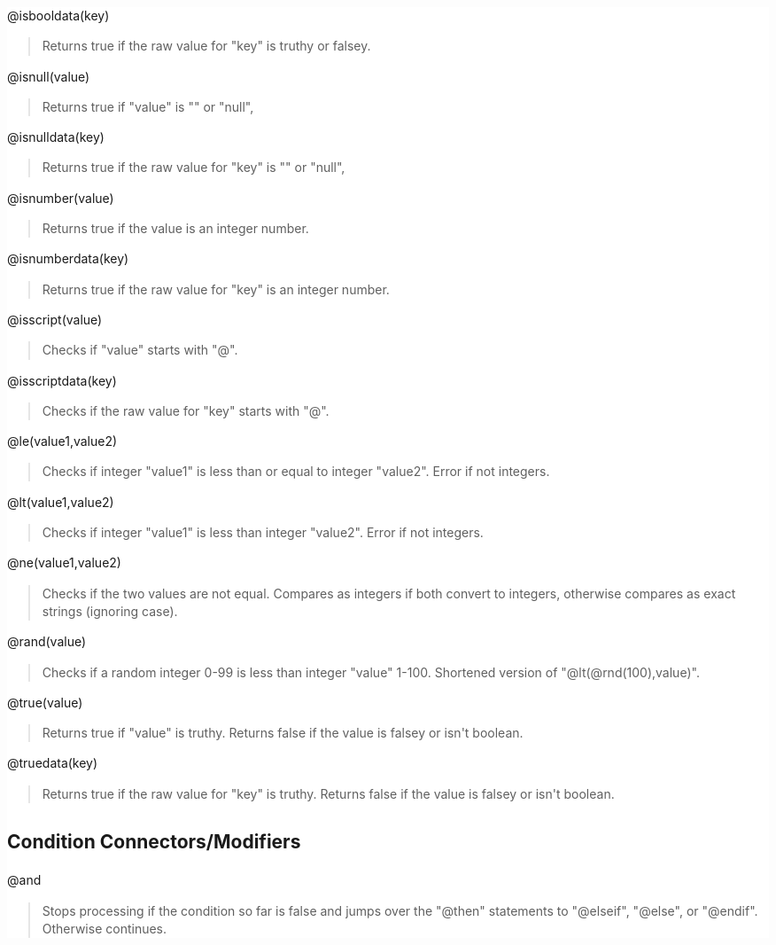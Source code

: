 @isbooldata(key)

>Returns true if the raw value for "key" is truthy or falsey.

@isnull(value)

>Returns true if "value" is "" or "null",

@isnulldata(key)

>Returns true if the raw value for "key" is "" or "null",

@isnumber(value)

>Returns true if the value is an integer number.

@isnumberdata(key)

>Returns true if the raw value for "key" is an integer number.

@isscript(value)

>Checks if "value" starts with "@".

@isscriptdata(key)

>Checks if the raw value for "key" starts with "@".

@le(value1,value2)

>Checks if integer "value1" is less than or equal to integer "value2". Error if not integers.

@lt(value1,value2)

>Checks if integer "value1" is less than integer "value2". Error if not integers.

@ne(value1,value2)

>Checks if the two values are not equal. Compares as integers if both convert to integers, otherwise compares as exact strings (ignoring case).

@rand(value)

>Checks if a random integer 0-99 is less than integer "value" 1-100. Shortened version of "@lt(@rnd(100),value)".

@true(value)

>Returns true if "value" is truthy. Returns false if the value is falsey or isn't boolean.

@truedata(key)

>Returns true if the raw value for "key" is truthy. Returns false if the value is falsey or isn't boolean.


## Condition Connectors/Modifiers

@and

>Stops processing if the condition so far is false and jumps over the "@then" statements to "@elseif", "@else", or "@endif". Otherwise continues.
